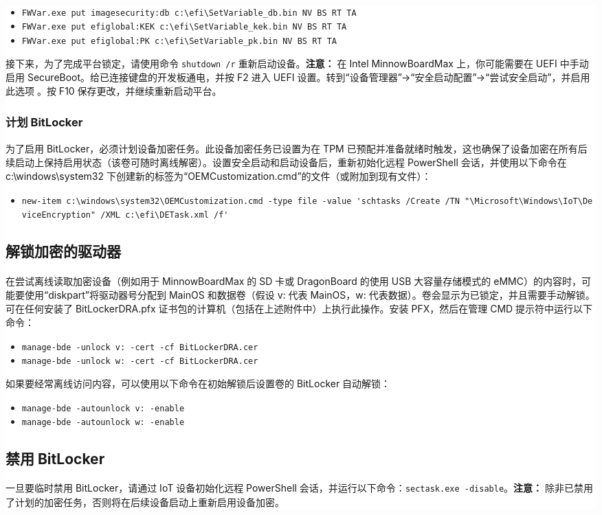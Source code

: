 * `FWVar.exe put imagesecurity:db c:\efi\SetVariable_db.bin NV BS RT TA`
* `FWVar.exe put efiglobal:KEK c:\efi\SetVariable_kek.bin NV BS RT TA`
* `FWVar.exe put efiglobal:PK c:\efi\SetVariable_pk.bin NV BS RT TA`

接下来，为了完成平台锁定，请使用命令 `shutdown /r` 重新启动设备。**注意：** 在 Intel MinnowBoardMax 上，你可能需要在 UEFI 中手动启用 SecureBoot。给已连接键盘的开发板通电，并按 F2 进入 UEFI 设置。转到“设备管理器”-\>“安全启动配置”-\>“尝试安全启动”，并启用此选项 _<X>_。按 F10 保存更改，并继续重新启动平台。

[11]: {{site.baseurl}}/{{page.lang}}/win10/samples/PowerShell.htm "PowerShell"

### 计划 BitLocker  
为了启用 BitLocker，必须计划设备加密任务。此设备加密任务已设置为在 TPM 已预配并准备就绪时触发，这也确保了设备加密在所有后续启动上保持启用状态（该卷可随时离线解密）。设置安全启动和启动设备后，重新初始化远程 PowerShell 会话，并使用以下命令在 c:\\windows\\system32 下创建新的标签为“OEMCustomization.cmd”的文件（或附加到现有文件）：

* `new-item c:\windows\system32\OEMCustomization.cmd -type file -value 'schtasks /Create /TN "\Microsoft\Windows\IoT\DeviceEncryption" /XML c:\efi\DETask.xml /f'`

## 解锁加密的驱动器  
在尝试离线读取加密设备（例如用于 MinnowBoardMax 的 SD 卡或 DragonBoard 的使用 USB 大容量存储模式的 eMMC）的内容时，可能要使用“diskpart”将驱动器号分配到 MainOS 和数据卷（假设 v: 代表 MainOS，w: 代表数据）。卷会显示为已锁定，并且需要手动解锁。可在任何安装了 BitLockerDRA.pfx 证书包的计算机（包括在上述附件中）上执行此操作。安装 PFX，然后在管理 CMD 提示符中运行以下命令：

* `manage-bde -unlock v: -cert -cf BitLockerDRA.cer`
* `manage-bde -unlock w: -cert -cf BitLockerDRA.cer`

如果要经常离线访问内容，可以使用以下命令在初始解锁后设置卷的 BitLocker 自动解锁：

* `manage-bde -autounlock v: -enable`
* `manage-bde -autounlock w: -enable`

## 禁用 BitLocker  
一旦要临时禁用 BitLocker，请通过 IoT 设备初始化远程 PowerShell 会话，并运行以下命令：`sectask.exe -disable`。**注意：** 除非已禁用了计划的加密任务，否则将在后续设备启动上重新启用设备加密。



[1]: {{site.baseurl}}/{{page.lang}}/GetStarted.htm "Windows 10 IoT 核心版受支持的平台"
[2]: https://firmware.intel.com/projects/minnowboard-max "MinnowBoard MAX 固件"
[3]: {{site.baseurl}}/{{page.lang}}/win10/SetupPCDB410c.htm "设置 DragonBoard 410c"
[4]: {{site.baseurl}}/{{page.lang}}/win10/SB_BL.htm#Certificates "预生成的证书"
[5]: https://technet.microsoft.com/zh-cn/library/dn747883.aspx "安全启动密钥创建和管理指南"
[6]: https://msdn.microsoft.com/zh-cn/windows/hardware/gg454513.aspx "下载适用于 Windows 的工具包和工具"
[7]: https://github.com/ms-iot/security/tree/master/CertGen "CertGen.zip"
[8]: https://github.com/ms-iot/security/tree/master/PreGenPackage "PreGenPackage.zip"
[9]: https://github.com/ms-iot/security/tree/master/Urchin/T2T "T2T"
[10]: https://github.com/ms-iot/security/tree/master/Urchin "OEM 准备和部署指南文档"
